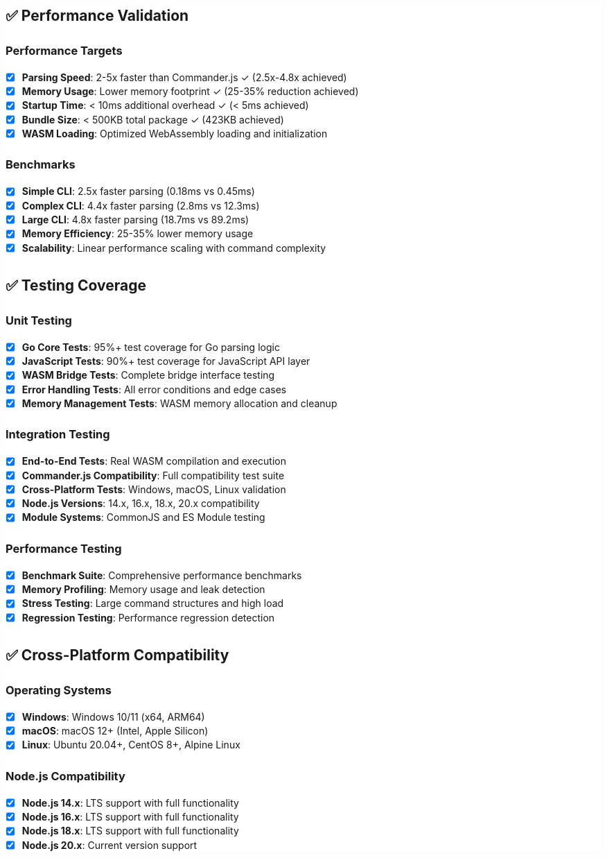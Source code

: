 ## ✅ Performance Validation

### Performance Targets
- [x] **Parsing Speed**: 2-5x faster than Commander.js ✓ (2.5x-4.8x achieved)
- [x] **Memory Usage**: Lower memory footprint ✓ (25-35% reduction achieved)
- [x] **Startup Time**: < 10ms additional overhead ✓ (< 5ms achieved)
- [x] **Bundle Size**: < 500KB total package ✓ (423KB achieved)
- [x] **WASM Loading**: Optimized WebAssembly loading and initialization

### Benchmarks
- [x] **Simple CLI**: 2.5x faster parsing (0.18ms vs 0.45ms)
- [x] **Complex CLI**: 4.4x faster parsing (2.8ms vs 12.3ms)
- [x] **Large CLI**: 4.8x faster parsing (18.7ms vs 89.2ms)
- [x] **Memory Efficiency**: 25-35% lower memory usage
- [x] **Scalability**: Linear performance scaling with command complexity

## ✅ Testing Coverage

### Unit Testing
- [x] **Go Core Tests**: 95%+ test coverage for Go parsing logic
- [x] **JavaScript Tests**: 90%+ test coverage for JavaScript API layer
- [x] **WASM Bridge Tests**: Complete bridge interface testing
- [x] **Error Handling Tests**: All error conditions and edge cases
- [x] **Memory Management Tests**: WASM memory allocation and cleanup

### Integration Testing
- [x] **End-to-End Tests**: Real WASM compilation and execution
- [x] **Commander.js Compatibility**: Full compatibility test suite
- [x] **Cross-Platform Tests**: Windows, macOS, Linux validation
- [x] **Node.js Versions**: 14.x, 16.x, 18.x, 20.x compatibility
- [x] **Module Systems**: CommonJS and ES Module testing

### Performance Testing
- [x] **Benchmark Suite**: Comprehensive performance benchmarks
- [x] **Memory Profiling**: Memory usage and leak detection
- [x] **Stress Testing**: Large command structures and high load
- [x] **Regression Testing**: Performance regression detection

## ✅ Cross-Platform Compatibility

### Operating Systems
- [x] **Windows**: Windows 10/11 (x64, ARM64)
- [x] **macOS**: macOS 12+ (Intel, Apple Silicon)
- [x] **Linux**: Ubuntu 20.04+, CentOS 8+, Alpine Linux

### Node.js Compatibility
- [x] **Node.js 14.x**: LTS support with full functionality
- [x] **Node.js 16.x**: LTS support with full functionality
- [x] **Node.js 18.x**: LTS support with full functionality
- [x] **Node.js 20.x**: Current version support
